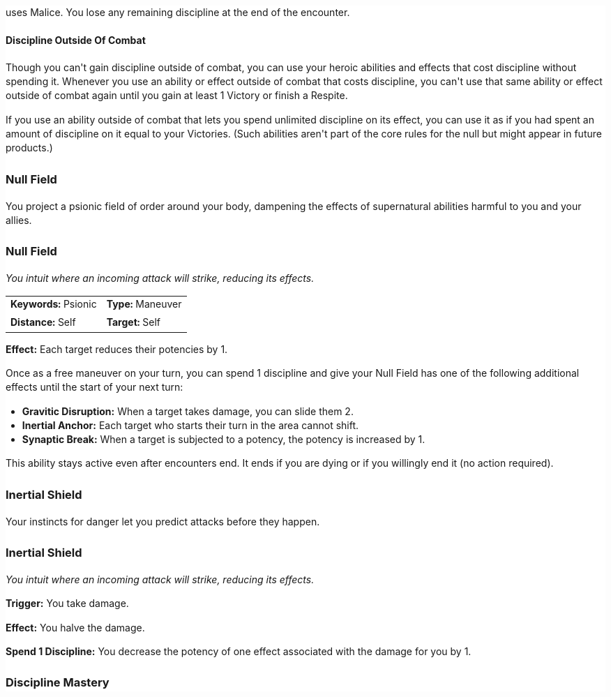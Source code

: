 uses Malice. You lose any remaining discipline at the end of the encounter.

#### Discipline Outside Of Combat

Though you can't gain discipline outside of combat, you can use your heroic abilities and effects that cost discipline without spending it. Whenever you use an ability or effect outside of combat that costs discipline, you can't use that same ability or effect outside of combat again until you gain at least 1 Victory or finish a Respite.

If you use an ability outside of combat that lets you spend unlimited discipline on its effect, you can use it as if you had spent an amount of discipline on it equal to your Victories. (Such abilities aren't part of the core rules for the null but might appear in future products.)

### Null Field

You project a psionic field of order around your body, dampening the effects of supernatural abilities harmful to you and your allies.

### Null Field

*You intuit where an incoming attack will strike, reducing its effects.*

|                       |                    |
| :-------------------- | :----------------- |
| **Keywords:** Psionic | **Type:** Maneuver |
| **Distance:** Self    | **Target:** Self   |

**Effect:** Each target reduces their potencies by 1.

Once as a free maneuver on your turn, you can spend 1 discipline and give your Null Field has one of the following additional effects until the start of your next turn:

- **Gravitic Disruption:** When a target takes damage, you can slide them 2.
- **Inertial Anchor:** Each target who starts their turn in the area cannot shift.
- **Synaptic Break:** When a target is subjected to a potency, the potency is increased by 1.

This ability stays active even after encounters end. It ends if you are dying or if you willingly end it (no action required).

### Inertial Shield

Your instincts for danger let you predict attacks before they happen.

### Inertial Shield

*You intuit where an incoming attack will strike, reducing its effects.*

**Trigger:** You take damage.

**Effect:** You halve the damage.

**Spend 1 Discipline:** You decrease the potency of one effect associated with the damage for you by 1.

### Discipline Mastery
